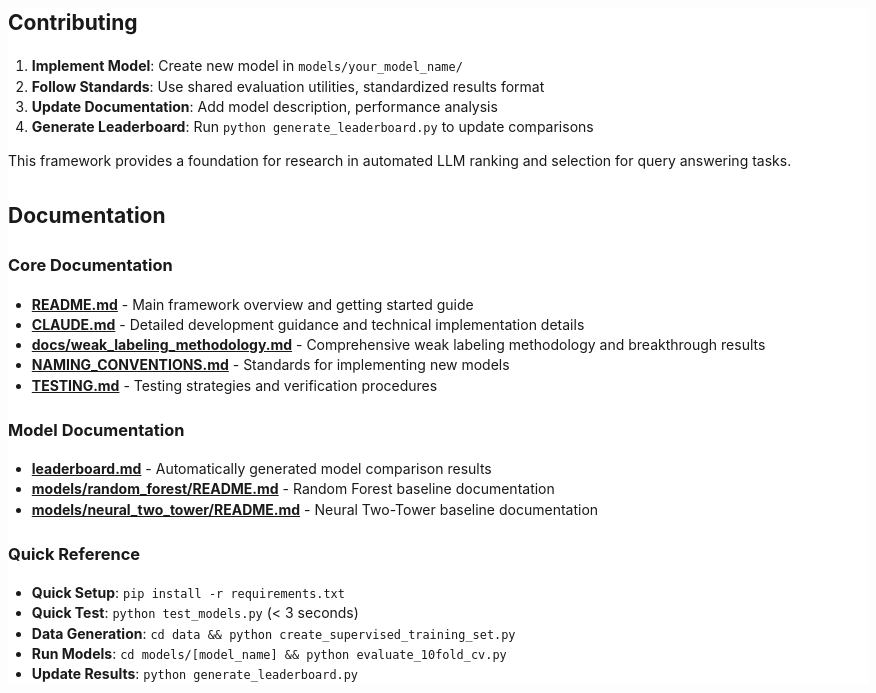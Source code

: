 ## Contributing

1. **Implement Model**: Create new model in `models/your_model_name/`
2. **Follow Standards**: Use shared evaluation utilities, standardized results format
3. **Update Documentation**: Add model description, performance analysis
4. **Generate Leaderboard**: Run `python generate_leaderboard.py` to update comparisons

This framework provides a foundation for research in automated LLM ranking and selection for query answering tasks.

## Documentation

### Core Documentation
- **[README.md](README.md)** - Main framework overview and getting started guide
- **[CLAUDE.md](CLAUDE.md)** - Detailed development guidance and technical implementation details
- **[docs/weak_labeling_methodology.md](docs/weak_labeling_methodology.md)** - Comprehensive weak labeling methodology and breakthrough results
- **[NAMING_CONVENTIONS.md](NAMING_CONVENTIONS.md)** - Standards for implementing new models
- **[TESTING.md](TESTING.md)** - Testing strategies and verification procedures

### Model Documentation  
- **[leaderboard.md](leaderboard.md)** - Automatically generated model comparison results
- **[models/random_forest/README.md](models/random_forest/README.md)** - Random Forest baseline documentation
- **[models/neural_two_tower/README.md](models/neural_two_tower/README.md)** - Neural Two-Tower baseline documentation

### Quick Reference
- **Quick Setup**: `pip install -r requirements.txt`
- **Quick Test**: `python test_models.py` (< 3 seconds)
- **Data Generation**: `cd data && python create_supervised_training_set.py`
- **Run Models**: `cd models/[model_name] && python evaluate_10fold_cv.py`
- **Update Results**: `python generate_leaderboard.py`